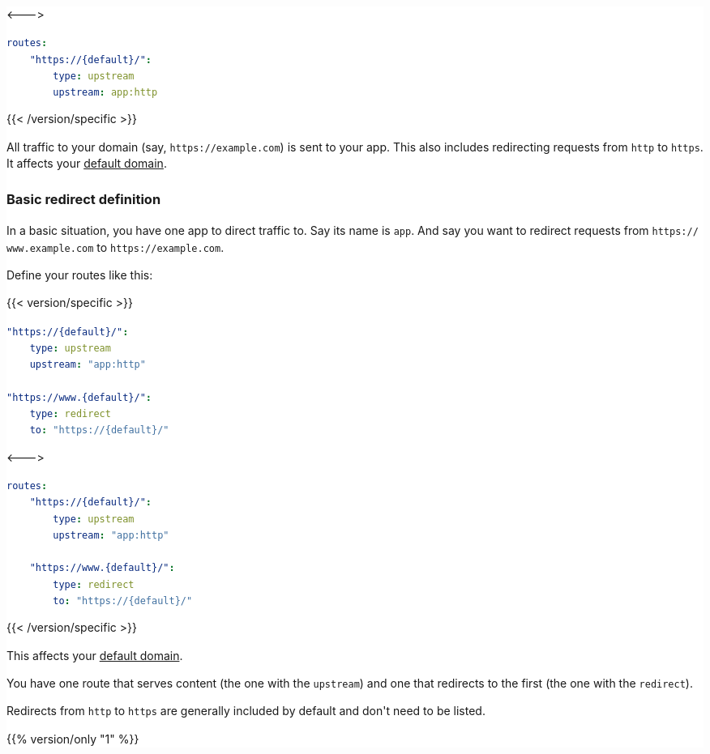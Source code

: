 <--->


```yaml {configFile="routes"}
routes:
    "https://{default}/":
        type: upstream
        upstream: app:http
```
{{< /version/specific >}}

All traffic to your domain (say, `https://example.com`) is sent to your app.
This also includes redirecting requests from `http` to `https`.
It affects your [default domain](#default).

### Basic redirect definition

In a basic situation, you have one app to direct traffic to.
Say its name is `app`.
And say you want to redirect requests from `https://www.example.com` to `https://example.com`.

Define your routes like this:

{{< version/specific >}}


```yaml {configFile="routes"}
"https://{default}/":
    type: upstream
    upstream: "app:http"

"https://www.{default}/":
    type: redirect
    to: "https://{default}/"
```

<--->


```yaml {configFile="routes"}
routes:
    "https://{default}/":
        type: upstream
        upstream: "app:http"

    "https://www.{default}/":
        type: redirect
        to: "https://{default}/"
```
{{< /version/specific >}}

This affects your [default domain](#default).

You have one route that serves content (the one with the `upstream`)
and one that redirects to the first (the one with the `redirect`).

Redirects from `http` to `https` are generally included by default and don't need to be listed.

{{% version/only "1" %}}
